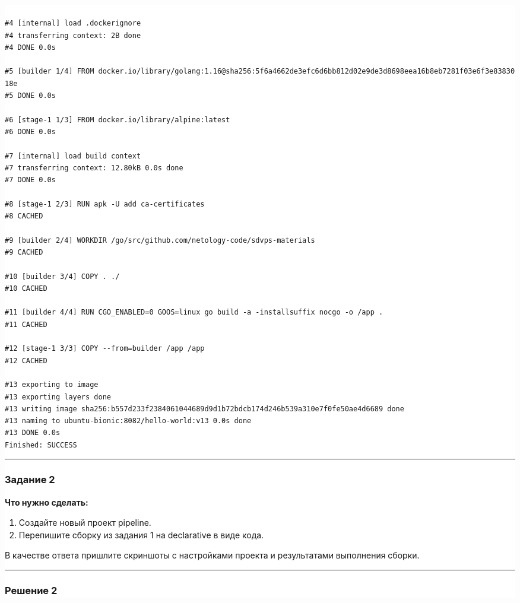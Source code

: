 ```

#4 [internal] load .dockerignore
#4 transferring context: 2B done
#4 DONE 0.0s

#5 [builder 1/4] FROM docker.io/library/golang:1.16@sha256:5f6a4662de3efc6d6bb812d02e9de3d8698eea16b8eb7281f03e6f3e8383018e
#5 DONE 0.0s

#6 [stage-1 1/3] FROM docker.io/library/alpine:latest
#6 DONE 0.0s

#7 [internal] load build context
#7 transferring context: 12.80kB 0.0s done
#7 DONE 0.0s

#8 [stage-1 2/3] RUN apk -U add ca-certificates
#8 CACHED

#9 [builder 2/4] WORKDIR /go/src/github.com/netology-code/sdvps-materials
#9 CACHED

#10 [builder 3/4] COPY . ./
#10 CACHED

#11 [builder 4/4] RUN CGO_ENABLED=0 GOOS=linux go build -a -installsuffix nocgo -o /app .
#11 CACHED

#12 [stage-1 3/3] COPY --from=builder /app /app
#12 CACHED

#13 exporting to image
#13 exporting layers done
#13 writing image sha256:b557d233f2384061044689d9d1b72bdcb174d246b539a310e7f0fe50ae4d6689 done
#13 naming to ubuntu-bionic:8082/hello-world:v13 0.0s done
#13 DONE 0.0s
Finished: SUCCESS
```

---

### Задание 2

**Что нужно сделать:**

1. Создайте новый проект pipeline.
2. Перепишите сборку из задания 1 на declarative в виде кода.

В качестве ответа пришлите скриншоты с настройками проекта и результатами выполнения сборки.

---

### Решение 2
